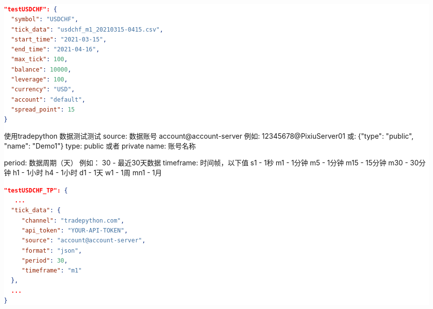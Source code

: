 ```json
"testUSDCHF": {
  "symbol": "USDCHF",
  "tick_data": "usdchf_m1_20210315-0415.csv",
  "start_time": "2021-03-15",
  "end_time": "2021-04-16",
  "max_tick": 100,
  "balance": 10000,
  "leverage": 100,
  "currency": "USD",
  "account": "default",
  "spread_point": 15
}
```

使用tradepython 数据测试测试
source: 数据账号
  account@account-server
  例如:
      12345678@PixiuServer01
  或: {"type": "public", "name": "Demo1"}
  type: public 或者 private
  name: 账号名称

period: 数据周期（天）
  例如：
      30 - 最近30天数据
timeframe: 时间帧，以下值
    s1  - 1秒
    m1  - 1分钟
    m5  - 1分钟
    m15 - 15分钟
    m30 - 30分钟
    h1  - 1小时
    h4  - 1小时
    d1  - 1天
    w1  - 1周
    mn1 - 1月

```json
"testUSDCHF_TP": {
   ...
  "tick_data": {
     "channel": "tradepython.com",
     "api_token": "YOUR-API-TOKEN",
     "source": "account@account-server",
     "format": "json",
     "period": 30,
     "timeframe": "m1"
  },
  ...
}
```
